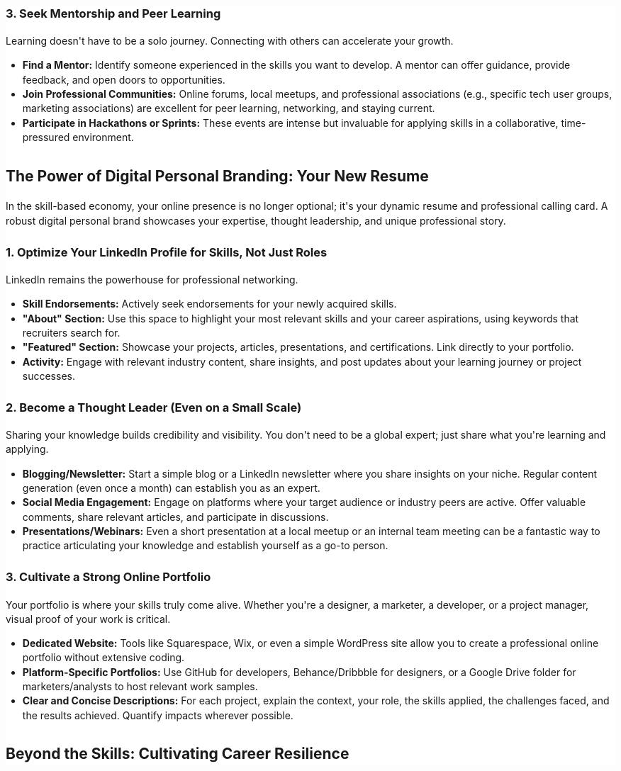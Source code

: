 </ul>
<h3 class="text-xl font-semibold text-gray-900 dark:text-white mt-6 animate-fadeIn">3. Seek Mentorship and Peer Learning</h3>
<p class="mt-4 text-gray-700 dark:text-gray-300">Learning doesn't have to be a solo journey. Connecting with others can accelerate your growth.</p>
<ul class="list-disc list-inside mt-4 text-gray-700 dark:text-gray-300">
<li>  <strong>Find a Mentor:</strong> Identify someone experienced in the skills you want to develop. A mentor can offer guidance, provide feedback, and open doors to opportunities.</li>
<li>  <strong>Join Professional Communities:</strong> Online forums, local meetups, and professional associations (e.g., specific tech user groups, marketing associations) are excellent for peer learning, networking, and staying current.</li>
<li>  <strong>Participate in Hackathons or Sprints:</strong> These events are intense but invaluable for applying skills in a collaborative, time-pressured environment.</li>
</ul>
<h2 class="text-2xl font-semibold text-gray-900 dark:text-white mt-8 animate-slideUp">The Power of Digital Personal Branding: Your New Resume</h2>
<p class="mt-4 text-gray-700 dark:text-gray-300">In the skill-based economy, your online presence is no longer optional; it's your dynamic resume and professional calling card. A robust digital personal brand showcases your expertise, thought leadership, and unique professional story.</p>
<h3 class="text-xl font-semibold text-gray-900 dark:text-white mt-6 animate-fadeIn">1. Optimize Your LinkedIn Profile for Skills, Not Just Roles</h3>
<p class="mt-4 text-gray-700 dark:text-gray-300">LinkedIn remains the powerhouse for professional networking.</p>
<ul class="list-disc list-inside mt-4 text-gray-700 dark:text-gray-300">
<li>  <strong>Skill Endorsements:</strong> Actively seek endorsements for your newly acquired skills.</li>
<li>  <strong>"About" Section:</strong> Use this space to highlight your most relevant skills and your career aspirations, using keywords that recruiters search for.</li>
<li>  <strong>"Featured" Section:</strong> Showcase your projects, articles, presentations, and certifications. Link directly to your portfolio.</li>
<li>  <strong>Activity:</strong> Engage with relevant industry content, share insights, and post updates about your learning journey or project successes.</li>
</ul>
<h3 class="text-xl font-semibold text-gray-900 dark:text-white mt-6 animate-fadeIn">2. Become a Thought Leader (Even on a Small Scale)</h3>
<p class="mt-4 text-gray-700 dark:text-gray-300">Sharing your knowledge builds credibility and visibility. You don't need to be a global expert; just share what you're learning and applying.</p>
<ul class="list-disc list-inside mt-4 text-gray-700 dark:text-gray-300">
<li>  <strong>Blogging/Newsletter:</strong> Start a simple blog or a LinkedIn newsletter where you share insights on your niche. Regular content generation (even once a month) can establish you as an expert.</li>
<li>  <strong>Social Media Engagement:</strong> Engage on platforms where your target audience or industry peers are active. Offer valuable comments, share relevant articles, and participate in discussions.</li>
<li>  <strong>Presentations/Webinars:</strong> Even a short presentation at a local meetup or an internal team meeting can be a fantastic way to practice articulating your knowledge and establish yourself as a go-to person.</li>
</ul>
<h3 class="text-xl font-semibold text-gray-900 dark:text-white mt-6 animate-fadeIn">3. Cultivate a Strong Online Portfolio</h3>
<p class="mt-4 text-gray-700 dark:text-gray-300">Your portfolio is where your skills truly come alive. Whether you're a designer, a marketer, a developer, or a project manager, visual proof of your work is critical.</p>
<ul class="list-disc list-inside mt-4 text-gray-700 dark:text-gray-300">
<li>  <strong>Dedicated Website:</strong> Tools like Squarespace, Wix, or even a simple WordPress site allow you to create a professional online portfolio without extensive coding.</li>
<li>  <strong>Platform-Specific Portfolios:</strong> Use GitHub for developers, Behance/Dribbble for designers, or a Google Drive folder for marketers/analysts to host relevant work samples.</li>
<li>  <strong>Clear and Concise Descriptions:</strong> For each project, explain the context, your role, the skills applied, the challenges faced, and the results achieved. Quantify impacts wherever possible.</li>
</ul>
<h2 class="text-2xl font-semibold text-gray-900 dark:text-white mt-8 animate-slideUp">Beyond the Skills: Cultivating Career Resilience</h2>